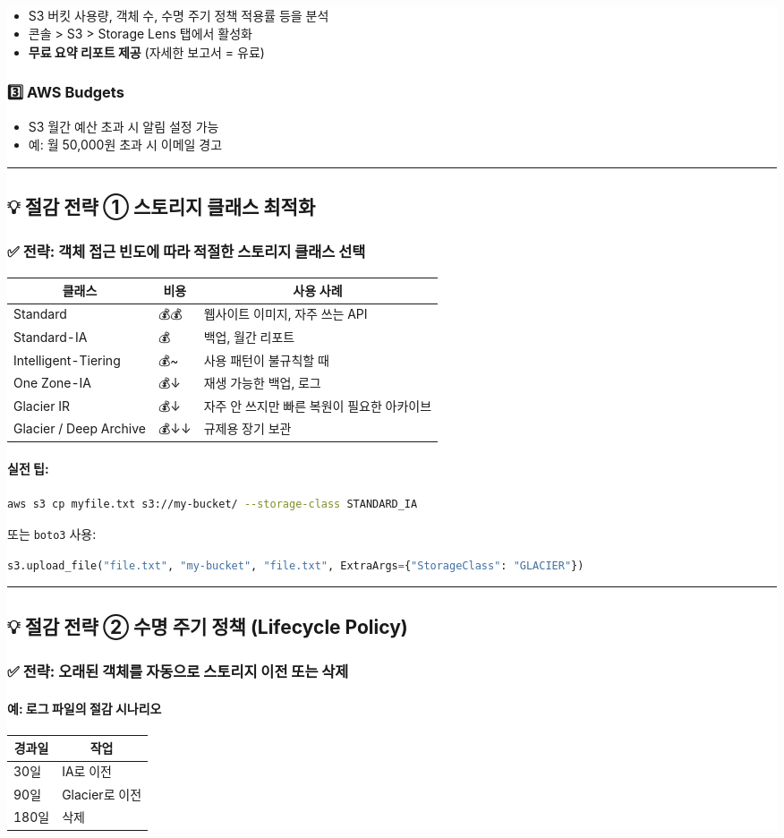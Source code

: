 - S3 버킷 사용량, 객체 수, 수명 주기 정책 적용률 등을 분석
- 콘솔 > S3 > Storage Lens 탭에서 활성화
- **무료 요약 리포트 제공** (자세한 보고서 = 유료)

### 3️⃣ AWS Budgets

- S3 월간 예산 초과 시 알림 설정 가능
- 예: 월 50,000원 초과 시 이메일 경고

---

## 💡 절감 전략 ① 스토리지 클래스 최적화

### ✅ 전략: **객체 접근 빈도에 따라 적절한 스토리지 클래스 선택**

| 클래스 | 비용 | 사용 사례 |
|--------|------|-----------|
| Standard | 💰💰 | 웹사이트 이미지, 자주 쓰는 API |
| Standard-IA | 💰 | 백업, 월간 리포트 |
| Intelligent-Tiering | 💰~ | 사용 패턴이 불규칙할 때 |
| One Zone-IA | 💰↓ | 재생 가능한 백업, 로그 |
| Glacier IR | 💰↓ | 자주 안 쓰지만 빠른 복원이 필요한 아카이브 |
| Glacier / Deep Archive | 💰↓↓ | 규제용 장기 보관 |

#### 실전 팁:

```bash
aws s3 cp myfile.txt s3://my-bucket/ --storage-class STANDARD_IA
```

또는 `boto3` 사용:

```python
s3.upload_file("file.txt", "my-bucket", "file.txt", ExtraArgs={"StorageClass": "GLACIER"})
```

---

## 💡 절감 전략 ② 수명 주기 정책 (Lifecycle Policy)

### ✅ 전략: 오래된 객체를 자동으로 스토리지 이전 또는 삭제

#### 예: 로그 파일의 절감 시나리오

| 경과일 | 작업 |
|--------|------|
| 30일 | IA로 이전 |
| 90일 | Glacier로 이전 |
| 180일 | 삭제 |
